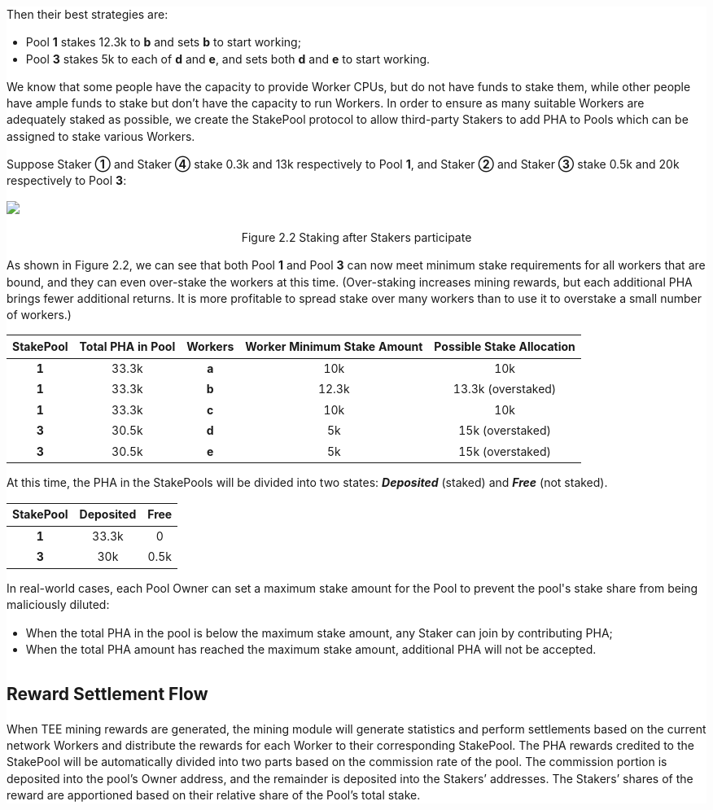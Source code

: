 Then their best strategies are:
- Pool **1** stakes 12.3k to **b** and sets **b** to start working;
- Pool **3** stakes 5k to each of **d** and **e**, and sets both **d** and **e** to start working.

We know that some people have the capacity to provide Worker CPUs, but do not have funds to stake them, while other people have ample funds to stake but don’t have the capacity to run Workers. In order to ensure as many suitable Workers are adequately staked as possible, we create the StakePool protocol to allow third-party Stakers to add PHA to Pools which can be assigned to stake various Workers.

Suppose Staker **①** and Staker **④** stake 0.3k and 13k respectively to Pool **1**, and Staker **②** and Staker **③** stake 0.5k and 20k respectively to Pool **3**:

![](/images/docs/tokenomic/staker-worker-2.png)
<center>Figure 2.2 Staking after Stakers participate</center>

As shown in Figure 2.2, we can see that both Pool **1** and Pool **3** can now meet minimum stake requirements for all workers that are bound, and they can even over-stake the workers at this time. (Over-staking increases mining rewards, but each additional PHA brings fewer additional returns. It is more profitable to spread stake over many workers than to use it to overstake a small number of workers.)

| **StakePool** | **Total PHA in Pool** | **Workers** | **Worker Minimum Stake Amount** | **Possible Stake Allocation** |
| :----: | :----: | :----: | :----: | :----: |
| **1** | 33.3k | **a** | 10k | 10k |
| **1** | 33.3k | **b** | 12.3k | 13.3k (overstaked) |
| **1** | 33.3k | **c** | 10k | 10k |
| **3** | 30.5k | **d** | 5k | 15k (overstaked) |
| **3** | 30.5k | **e** | 5k | 15k (overstaked) |

At this time, the PHA in the StakePools will be divided into two states: ***Deposited*** (staked) and ***Free*** (not staked).

| **StakePool** | **Deposited** | **Free** |
| :----: | :----: | :----: |
| **1** | 33.3k | 0 |
| **3** | 30k | 0.5k |

In real-world cases, each Pool Owner can set a maximum stake amount for the Pool to prevent the pool's stake share from being maliciously diluted:
- When the total PHA in the pool is below the maximum stake amount, any Staker can join by contributing PHA;
- When the total PHA amount has reached the maximum stake amount, additional PHA will not be accepted.


## Reward Settlement Flow

When TEE mining rewards are generated, the mining module will generate statistics and perform settlements based on the current network Workers and distribute the rewards for each Worker to their corresponding StakePool. The PHA rewards credited to the StakePool will be automatically divided into two parts based on the commission rate of the pool. The commission portion is deposited into the pool’s Owner address, and the remainder is deposited into the Stakers’ addresses. The Stakers’ shares of the reward are apportioned based on their relative share of the Pool’s total stake.
